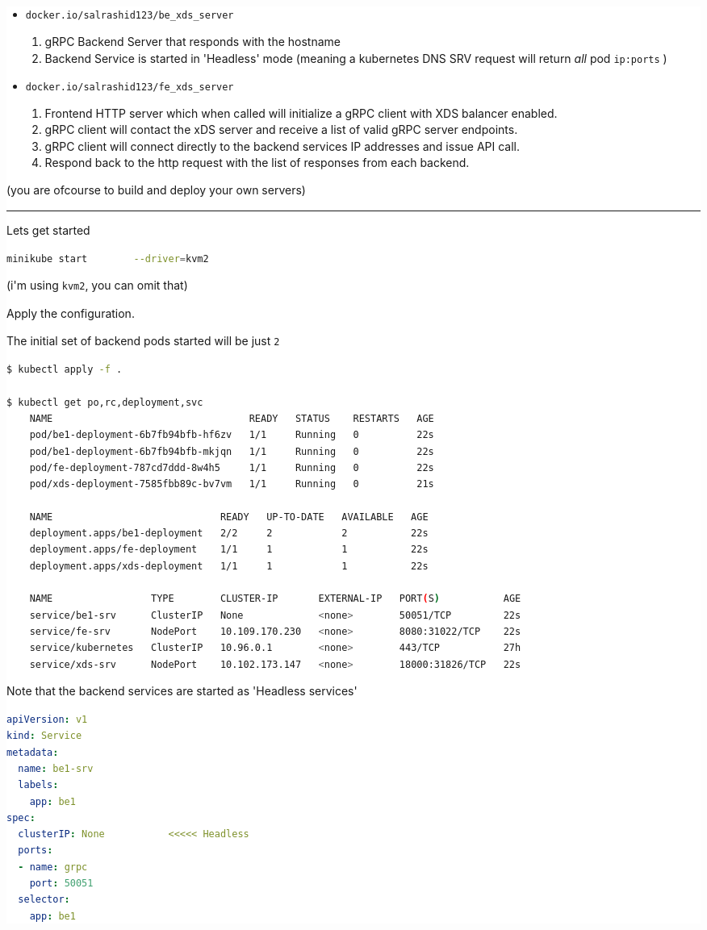 * `docker.io/salrashid123/be_xds_server`
  1. gRPC Backend Server that responds with the hostname 
  2. Backend Service is started in 'Headless' mode (meaning a kubernetes DNS SRV request will return _all_ pod `ip:ports` )

* `docker.io/salrashid123/fe_xds_server`
  1. Frontend HTTP server which when called will initialize a gRPC client with XDS balancer enabled.
  2. gRPC client will contact the xDS server and receive a list of valid gRPC server endpoints.
  3. gRPC client will connect directly to the backend services IP addresses and issue API call.
  4. Respond back to the http request with the list of responses from each backend.

(you are ofcourse to build and deploy your own servers)


---

Lets get started


```bash
minikube start        --driver=kvm2
```

(i'm using `kvm2`, you can omit that)

Apply the configuration.  

The initial set of backend pods started will be just `2`

```bash
$ kubectl apply -f .

$ kubectl get po,rc,deployment,svc
	NAME                                  READY   STATUS    RESTARTS   AGE
	pod/be1-deployment-6b7fb94bfb-hf6zv   1/1     Running   0          22s
	pod/be1-deployment-6b7fb94bfb-mkjqn   1/1     Running   0          22s
	pod/fe-deployment-787cd7ddd-8w4h5     1/1     Running   0          22s
	pod/xds-deployment-7585fbb89c-bv7vm   1/1     Running   0          21s

	NAME                             READY   UP-TO-DATE   AVAILABLE   AGE
	deployment.apps/be1-deployment   2/2     2            2           22s
	deployment.apps/fe-deployment    1/1     1            1           22s
	deployment.apps/xds-deployment   1/1     1            1           22s

	NAME                 TYPE        CLUSTER-IP       EXTERNAL-IP   PORT(S)           AGE
	service/be1-srv      ClusterIP   None             <none>        50051/TCP         22s
	service/fe-srv       NodePort    10.109.170.230   <none>        8080:31022/TCP    22s
	service/kubernetes   ClusterIP   10.96.0.1        <none>        443/TCP           27h
	service/xds-srv      NodePort    10.102.173.147   <none>        18000:31826/TCP   22s
```

Note that the backend services are started as 'Headless services'

```yaml
apiVersion: v1
kind: Service
metadata:
  name: be1-srv
  labels:
    app: be1   
spec:
  clusterIP: None           <<<<< Headless
  ports:
  - name: grpc
    port: 50051   
  selector:
    app: be1
```
